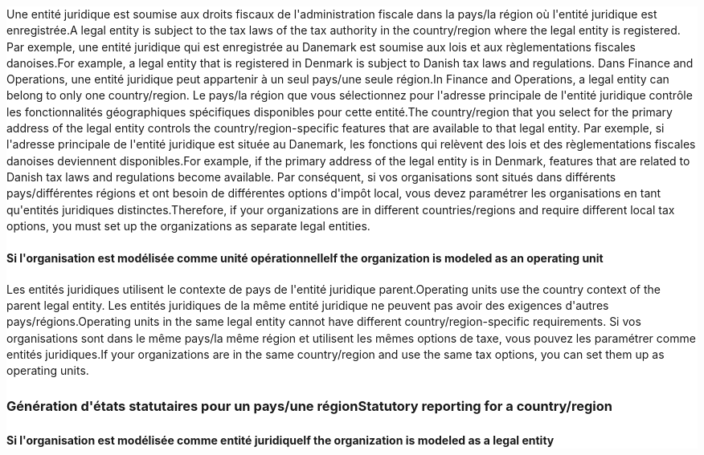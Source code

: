 <span data-ttu-id="8e5c9-218">Une entité juridique est soumise aux droits fiscaux de l'administration fiscale dans la pays/la région où l'entité juridique est enregistrée.</span><span class="sxs-lookup"><span data-stu-id="8e5c9-218">A legal entity is subject to the tax laws of the tax authority in the country/region where the legal entity is registered.</span></span> <span data-ttu-id="8e5c9-219">Par exemple, une entité juridique qui est enregistrée au Danemark est soumise aux lois et aux règlementations fiscales danoises.</span><span class="sxs-lookup"><span data-stu-id="8e5c9-219">For example, a legal entity that is registered in Denmark is subject to Danish tax laws and regulations.</span></span> <span data-ttu-id="8e5c9-220">Dans Finance and Operations, une entité juridique peut appartenir à un seul pays/une seule région.</span><span class="sxs-lookup"><span data-stu-id="8e5c9-220">In Finance and Operations, a legal entity can belong to only one country/region.</span></span> <span data-ttu-id="8e5c9-221">Le pays/la région que vous sélectionnez pour l'adresse principale de l'entité juridique contrôle les fonctionnalités géographiques spécifiques disponibles pour cette entité.</span><span class="sxs-lookup"><span data-stu-id="8e5c9-221">The country/region that you select for the primary address of the legal entity controls the country/region-specific features that are available to that legal entity.</span></span> <span data-ttu-id="8e5c9-222">Par exemple, si l'adresse principale de l'entité juridique est située au Danemark, les fonctions qui relèvent des lois et des règlementations fiscales danoises deviennent disponibles.</span><span class="sxs-lookup"><span data-stu-id="8e5c9-222">For example, if the primary address of the legal entity is in Denmark, features that are related to Danish tax laws and regulations become available.</span></span> <span data-ttu-id="8e5c9-223">Par conséquent, si vos organisations sont situés dans différents pays/différentes régions et ont besoin de différentes options d'impôt local, vous devez paramétrer les organisations en tant qu'entités juridiques distinctes.</span><span class="sxs-lookup"><span data-stu-id="8e5c9-223">Therefore, if your organizations are in different countries/regions and require different local tax options, you must set up the organizations as separate legal entities.</span></span>

#### <a name="if-the-organization-is-modeled-as-an-operating-unit"></a><span data-ttu-id="8e5c9-224">Si l'organisation est modélisée comme unité opérationnelle</span><span class="sxs-lookup"><span data-stu-id="8e5c9-224">If the organization is modeled as an operating unit</span></span> 
<span data-ttu-id="8e5c9-225">Les entités juridiques utilisent le contexte de pays de l'entité juridique parent.</span><span class="sxs-lookup"><span data-stu-id="8e5c9-225">Operating units use the country context of the parent legal entity.</span></span> <span data-ttu-id="8e5c9-226">Les entités juridiques de la même entité juridique ne peuvent pas avoir des exigences d'autres pays/régions.</span><span class="sxs-lookup"><span data-stu-id="8e5c9-226">Operating units in the same legal entity cannot have different country/region-specific requirements.</span></span> <span data-ttu-id="8e5c9-227">Si vos organisations sont dans le même pays/la même région et utilisent les mêmes options de taxe, vous pouvez les paramétrer comme entités juridiques.</span><span class="sxs-lookup"><span data-stu-id="8e5c9-227">If your organizations are in the same country/region and use the same tax options, you can set them up as operating units.</span></span>


### <a name="statutory-reporting-for-a-countryregion"></a><span data-ttu-id="8e5c9-228">Génération d'états statutaires pour un pays/une région</span><span class="sxs-lookup"><span data-stu-id="8e5c9-228">Statutory reporting for a country/region</span></span> 
#### <a name="if-the-organization-is-modeled-as-a-legal-entity"></a><span data-ttu-id="8e5c9-229">Si l'organisation est modélisée comme entité juridique</span><span class="sxs-lookup"><span data-stu-id="8e5c9-229">If the organization is modeled as a legal entity</span></span>
